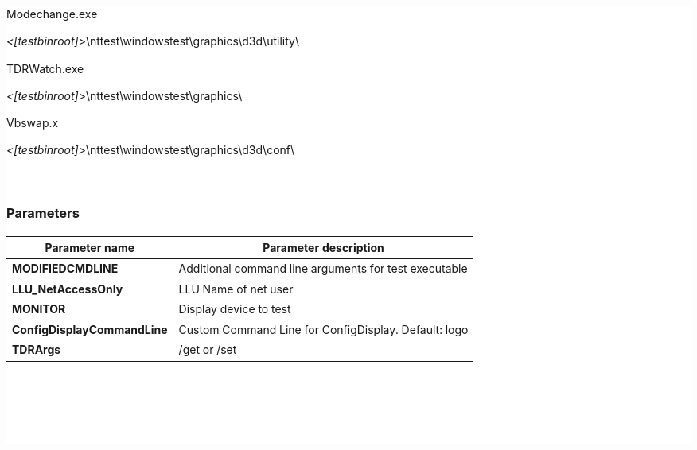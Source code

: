 <tr class="even">
<td><p>Modechange.exe</p></td>
<td><p><em>&lt;[testbinroot]&gt;</em>\nttest\windowstest\graphics\d3d\utility\</p></td>
</tr>
<tr class="odd">
<td><p>TDRWatch.exe</p></td>
<td><p><em>&lt;[testbinroot]&gt;</em>\nttest\windowstest\graphics\</p></td>
</tr>
<tr class="even">
<td><p>Vbswap.x</p></td>
<td><p><em>&lt;[testbinroot]&gt;</em>\nttest\windowstest\graphics\d3d\conf\</p></td>
</tr>
</tbody>
</table>

 

### <span id="Parameters"></span><span id="parameters"></span><span id="PARAMETERS"></span>Parameters

| Parameter name               | Parameter description                                 |
|------------------------------|-------------------------------------------------------|
| **MODIFIEDCMDLINE**          | Additional command line arguments for test executable |
| **LLU\_NetAccessOnly**       | LLU Name of net user                                  |
| **MONITOR**                  | Display device to test                                |
| **ConfigDisplayCommandLine** | Custom Command Line for ConfigDisplay. Default: logo  |
| **TDRArgs**                  | /get or /set                                          |

 

 

 






